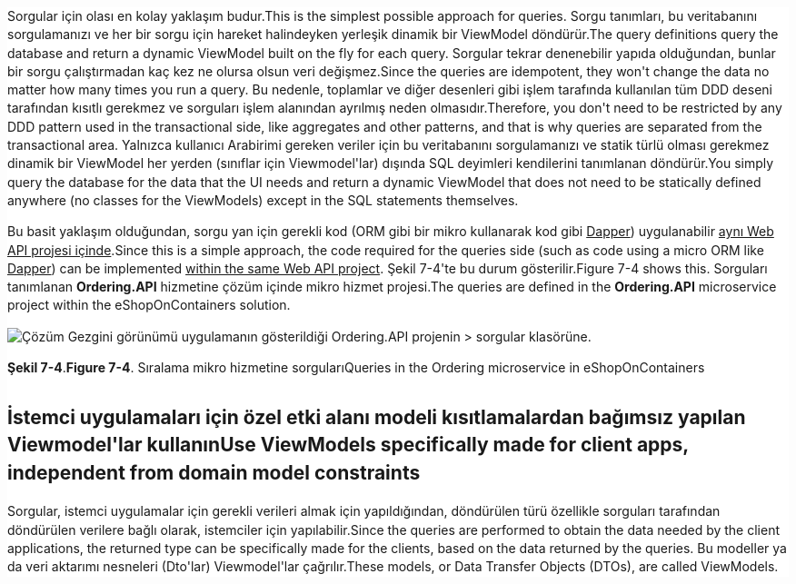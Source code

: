 <span data-ttu-id="de5ad-113">Sorgular için olası en kolay yaklaşım budur.</span><span class="sxs-lookup"><span data-stu-id="de5ad-113">This is the simplest possible approach for queries.</span></span> <span data-ttu-id="de5ad-114">Sorgu tanımları, bu veritabanını sorgulamanızı ve her bir sorgu için hareket halindeyken yerleşik dinamik bir ViewModel döndürür.</span><span class="sxs-lookup"><span data-stu-id="de5ad-114">The query definitions query the database and return a dynamic ViewModel built on the fly for each query.</span></span> <span data-ttu-id="de5ad-115">Sorgular tekrar denenebilir yapıda olduğundan, bunlar bir sorgu çalıştırmadan kaç kez ne olursa olsun veri değişmez.</span><span class="sxs-lookup"><span data-stu-id="de5ad-115">Since the queries are idempotent, they won't change the data no matter how many times you run a query.</span></span> <span data-ttu-id="de5ad-116">Bu nedenle, toplamlar ve diğer desenleri gibi işlem tarafında kullanılan tüm DDD deseni tarafından kısıtlı gerekmez ve sorguları işlem alanından ayrılmış neden olmasıdır.</span><span class="sxs-lookup"><span data-stu-id="de5ad-116">Therefore, you don't need to be restricted by any DDD pattern used in the transactional side, like aggregates and other patterns, and that is why queries are separated from the transactional area.</span></span> <span data-ttu-id="de5ad-117">Yalnızca kullanıcı Arabirimi gereken veriler için bu veritabanını sorgulamanızı ve statik türlü olması gerekmez dinamik bir ViewModel her yerden (sınıflar için Viewmodel'lar) dışında SQL deyimleri kendilerini tanımlanan döndürür.</span><span class="sxs-lookup"><span data-stu-id="de5ad-117">You simply query the database for the data that the UI needs and return a dynamic ViewModel that does not need to be statically defined anywhere (no classes for the ViewModels) except in the SQL statements themselves.</span></span>

<span data-ttu-id="de5ad-118">Bu basit yaklaşım olduğundan, sorgu yan için gerekli kod (ORM gibi bir mikro kullanarak kod gibi [Dapper](https://github.com/StackExchange/Dapper)) uygulanabilir [aynı Web API projesi içinde](https://github.com/dotnet-architecture/eShopOnContainers/blob/master/src/Services/Ordering/Ordering.API/Application/Queries/OrderQueries.cs).</span><span class="sxs-lookup"><span data-stu-id="de5ad-118">Since this is a simple approach, the code required for the queries side (such as code using a micro ORM like [Dapper](https://github.com/StackExchange/Dapper)) can be implemented [within the same Web API project](https://github.com/dotnet-architecture/eShopOnContainers/blob/master/src/Services/Ordering/Ordering.API/Application/Queries/OrderQueries.cs).</span></span> <span data-ttu-id="de5ad-119">Şekil 7-4'te bu durum gösterilir.</span><span class="sxs-lookup"><span data-stu-id="de5ad-119">Figure 7-4 shows this.</span></span> <span data-ttu-id="de5ad-120">Sorguları tanımlanan **Ordering.API** hizmetine çözüm içinde mikro hizmet projesi.</span><span class="sxs-lookup"><span data-stu-id="de5ad-120">The queries are defined in the **Ordering.API** microservice project within the eShopOnContainers solution.</span></span>

![Çözüm Gezgini görünümü uygulamanın gösterildiği Ordering.API projenin > sorgular klasörüne.](./media/image4.png)

<span data-ttu-id="de5ad-122">**Şekil 7-4**.</span><span class="sxs-lookup"><span data-stu-id="de5ad-122">**Figure 7-4**.</span></span> <span data-ttu-id="de5ad-123">Sıralama mikro hizmetine sorguları</span><span class="sxs-lookup"><span data-stu-id="de5ad-123">Queries in the Ordering microservice in eShopOnContainers</span></span>

## <a name="use-viewmodels-specifically-made-for-client-apps-independent-from-domain-model-constraints"></a><span data-ttu-id="de5ad-124">İstemci uygulamaları için özel etki alanı modeli kısıtlamalardan bağımsız yapılan Viewmodel'lar kullanın</span><span class="sxs-lookup"><span data-stu-id="de5ad-124">Use ViewModels specifically made for client apps, independent from domain model constraints</span></span>

<span data-ttu-id="de5ad-125">Sorgular, istemci uygulamalar için gerekli verileri almak için yapıldığından, döndürülen türü özellikle sorguları tarafından döndürülen verilere bağlı olarak, istemciler için yapılabilir.</span><span class="sxs-lookup"><span data-stu-id="de5ad-125">Since the queries are performed to obtain the data needed by the client applications, the returned type can be specifically made for the clients, based on the data returned by the queries.</span></span> <span data-ttu-id="de5ad-126">Bu modeller ya da veri aktarımı nesneleri (Dto'lar) Viewmodel'lar çağrılır.</span><span class="sxs-lookup"><span data-stu-id="de5ad-126">These models, or Data Transfer Objects (DTOs), are called ViewModels.</span></span>
